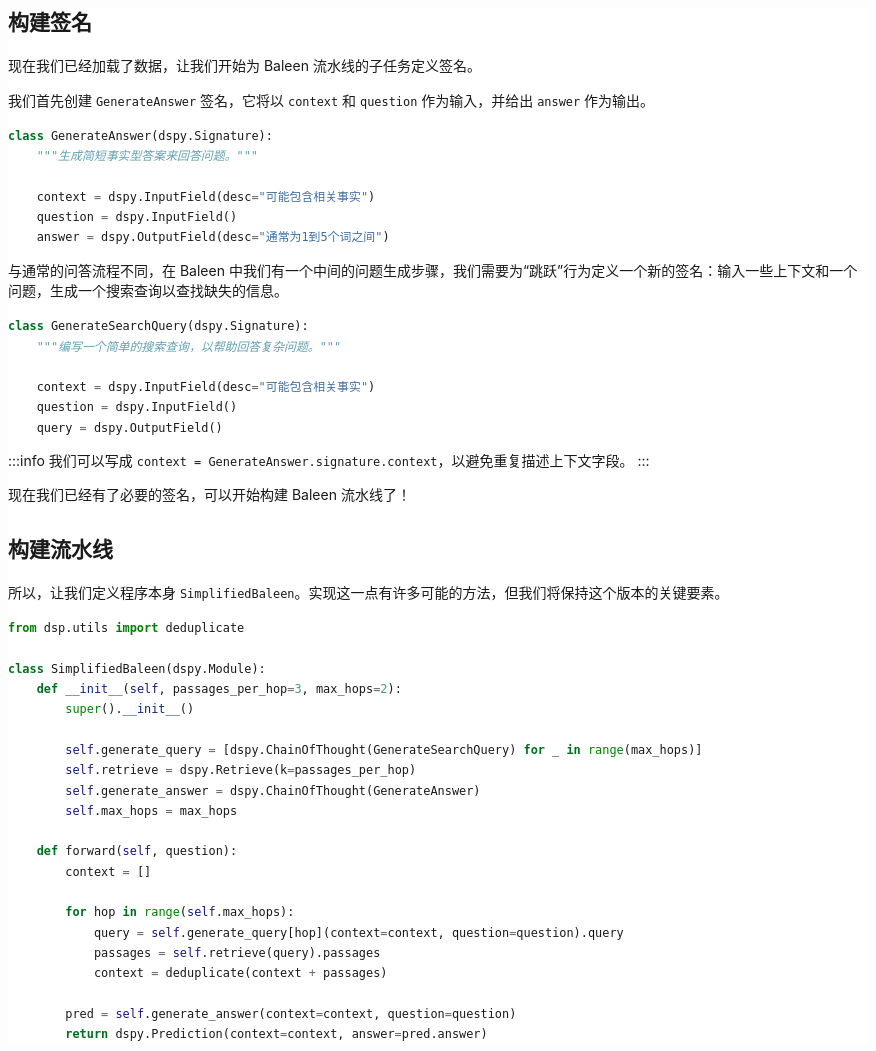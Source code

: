 ## 构建签名

现在我们已经加载了数据，让我们开始为 Baleen 流水线的子任务定义签名。

我们首先创建 `GenerateAnswer` 签名，它将以 `context` 和 `question` 作为输入，并给出 `answer` 作为输出。
```python
class GenerateAnswer(dspy.Signature):
    """生成简短事实型答案来回答问题。"""

    context = dspy.InputField(desc="可能包含相关事实")
    question = dspy.InputField()
    answer = dspy.OutputField(desc="通常为1到5个词之间")
```
与通常的问答流程不同，在 Baleen 中我们有一个中间的问题生成步骤，我们需要为“跳跃”行为定义一个新的签名：输入一些上下文和一个问题，生成一个搜索查询以查找缺失的信息。

```python
class GenerateSearchQuery(dspy.Signature):
    """编写一个简单的搜索查询，以帮助回答复杂问题。"""

    context = dspy.InputField(desc="可能包含相关事实")
    question = dspy.InputField()
    query = dspy.OutputField()
```

:::info
我们可以写成 `context = GenerateAnswer.signature.context`，以避免重复描述上下文字段。
:::

现在我们已经有了必要的签名，可以开始构建 Baleen 流水线了！

## 构建流水线

所以，让我们定义程序本身 `SimplifiedBaleen`。实现这一点有许多可能的方法，但我们将保持这个版本的关键要素。

```python
from dsp.utils import deduplicate

class SimplifiedBaleen(dspy.Module):
    def __init__(self, passages_per_hop=3, max_hops=2):
        super().__init__()

        self.generate_query = [dspy.ChainOfThought(GenerateSearchQuery) for _ in range(max_hops)]
        self.retrieve = dspy.Retrieve(k=passages_per_hop)
        self.generate_answer = dspy.ChainOfThought(GenerateAnswer)
        self.max_hops = max_hops
    
    def forward(self, question):
        context = []
        
        for hop in range(self.max_hops):
            query = self.generate_query[hop](context=context, question=question).query
            passages = self.retrieve(query).passages
            context = deduplicate(context + passages)

        pred = self.generate_answer(context=context, question=question)
        return dspy.Prediction(context=context, answer=pred.answer)
```
